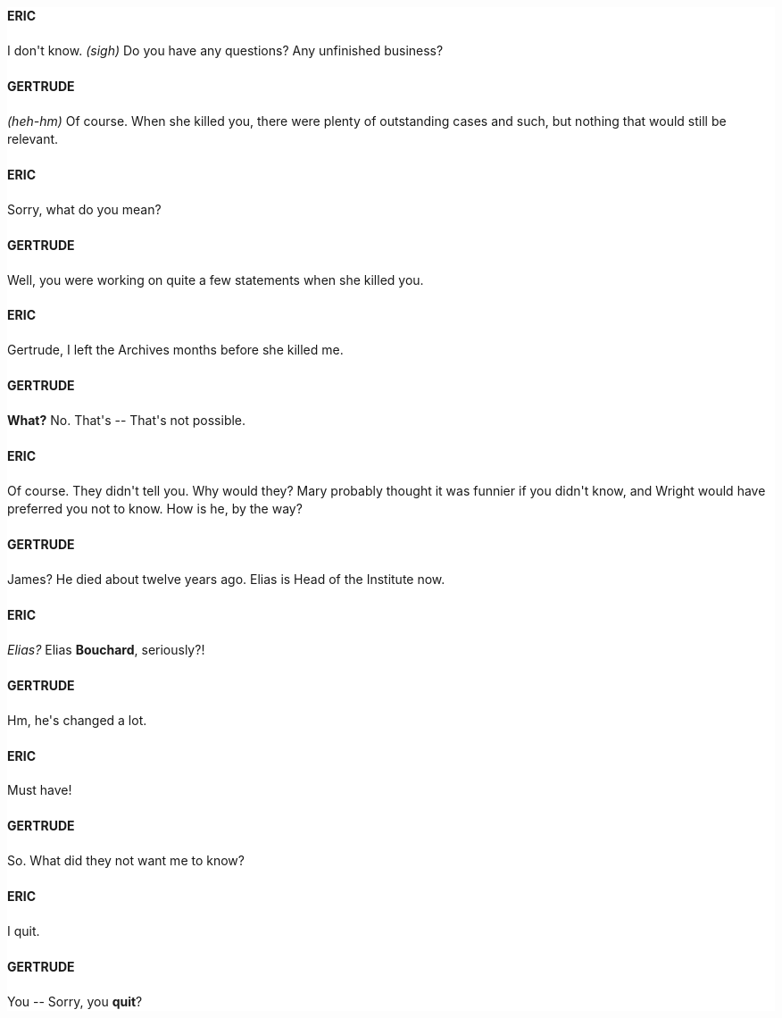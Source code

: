 #### ERIC

I don't know. _(sigh)_ Do you have any questions? Any unfinished business?

#### GERTRUDE

_(heh-hm)_ Of course. When she killed you, there were plenty of outstanding cases and such, but nothing that would still be relevant.

#### ERIC

Sorry, what do you mean?

#### GERTRUDE

Well, you were working on quite a few statements when she killed you.

#### ERIC

Gertrude, I left the Archives months before she killed me.

#### GERTRUDE

__What?__ No. That's -- That's not possible.

#### ERIC

Of course. They didn't tell you. Why would they? Mary probably thought it was funnier if you didn't know, and Wright would have preferred you not to know. How is he, by the way?

#### GERTRUDE

James? He died about twelve years ago. Elias is Head of the Institute now.

#### ERIC

*Elias?* Elias __Bouchard__, seriously?!

#### GERTRUDE

Hm, he's changed a lot.

#### ERIC

Must have!

#### GERTRUDE

So. What did they not want me to know?

#### ERIC

I quit.

#### GERTRUDE

You -- Sorry, you __quit__?
